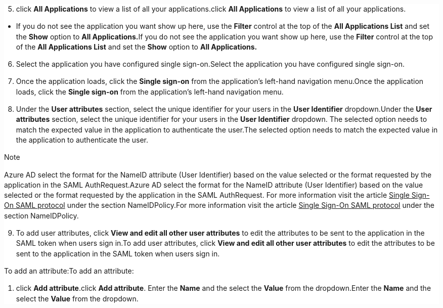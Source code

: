 5.  <span data-ttu-id="a6614-161">click **All Applications** to view a list of all your applications.</span><span class="sxs-lookup"><span data-stu-id="a6614-161">click **All Applications** to view a list of all your applications.</span></span>

   * <span data-ttu-id="a6614-162">If you do not see the application you want show up here, use the **Filter** control at the top of the **All Applications List** and set the **Show** option to **All Applications.**</span><span class="sxs-lookup"><span data-stu-id="a6614-162">If you do not see the application you want show up here, use the **Filter** control at the top of the **All Applications List** and set the **Show** option to **All Applications.**</span></span>

6.  <span data-ttu-id="a6614-163">Select the application you have configured single sign-on.</span><span class="sxs-lookup"><span data-stu-id="a6614-163">Select the application you have configured single sign-on.</span></span>

7.  <span data-ttu-id="a6614-164">Once the application loads, click the **Single sign-on** from the application’s left-hand navigation menu.</span><span class="sxs-lookup"><span data-stu-id="a6614-164">Once the application loads, click the **Single sign-on** from the application’s left-hand navigation menu.</span></span>

8.  <span data-ttu-id="a6614-165">Under the **User attributes** section, select the unique identifier for your users in the **User Identifier** dropdown.</span><span class="sxs-lookup"><span data-stu-id="a6614-165">Under the **User attributes** section, select the unique identifier for your users in the **User Identifier** dropdown.</span></span> <span data-ttu-id="a6614-166">The selected option needs to match the expected value in the application to authenticate the user.</span><span class="sxs-lookup"><span data-stu-id="a6614-166">The selected option needs to match the expected value in the application to authenticate the user.</span></span>

  >[!NOTE] 
  ><span data-ttu-id="a6614-167">Azure AD select the format for the NameID attribute (User Identifier) based on the value selected or the format requested by the application in the SAML AuthRequest.</span><span class="sxs-lookup"><span data-stu-id="a6614-167">Azure AD select the format for the NameID attribute (User Identifier) based on the value selected or the format requested by the application in the SAML AuthRequest.</span></span> <span data-ttu-id="a6614-168">For more information visit the article [Single Sign-On SAML protocol](https://docs.microsoft.com/azure/active-directory/develop/active-directory-single-sign-on-protocol-reference#authnrequest) under the section NameIDPolicy.</span><span class="sxs-lookup"><span data-stu-id="a6614-168">For more information visit the article [Single Sign-On SAML protocol](https://docs.microsoft.com/azure/active-directory/develop/active-directory-single-sign-on-protocol-reference#authnrequest) under the section NameIDPolicy.</span></span>
  >
  >

9.  <span data-ttu-id="a6614-169">To add user attributes, click **View and edit all other user attributes** to edit the attributes to be sent to the application in the SAML token when users sign in.</span><span class="sxs-lookup"><span data-stu-id="a6614-169">To add user attributes, click **View and edit all other user attributes** to edit the attributes to be sent to the application in the SAML token when users sign in.</span></span>

   <span data-ttu-id="a6614-170">To add an attribute:</span><span class="sxs-lookup"><span data-stu-id="a6614-170">To add an attribute:</span></span>
  
   1. <span data-ttu-id="a6614-171">click **Add attribute**.</span><span class="sxs-lookup"><span data-stu-id="a6614-171">click **Add attribute**.</span></span> <span data-ttu-id="a6614-172">Enter the **Name** and the select the **Value** from the dropdown.</span><span class="sxs-lookup"><span data-stu-id="a6614-172">Enter the **Name** and the select the **Value** from the dropdown.</span></span>
